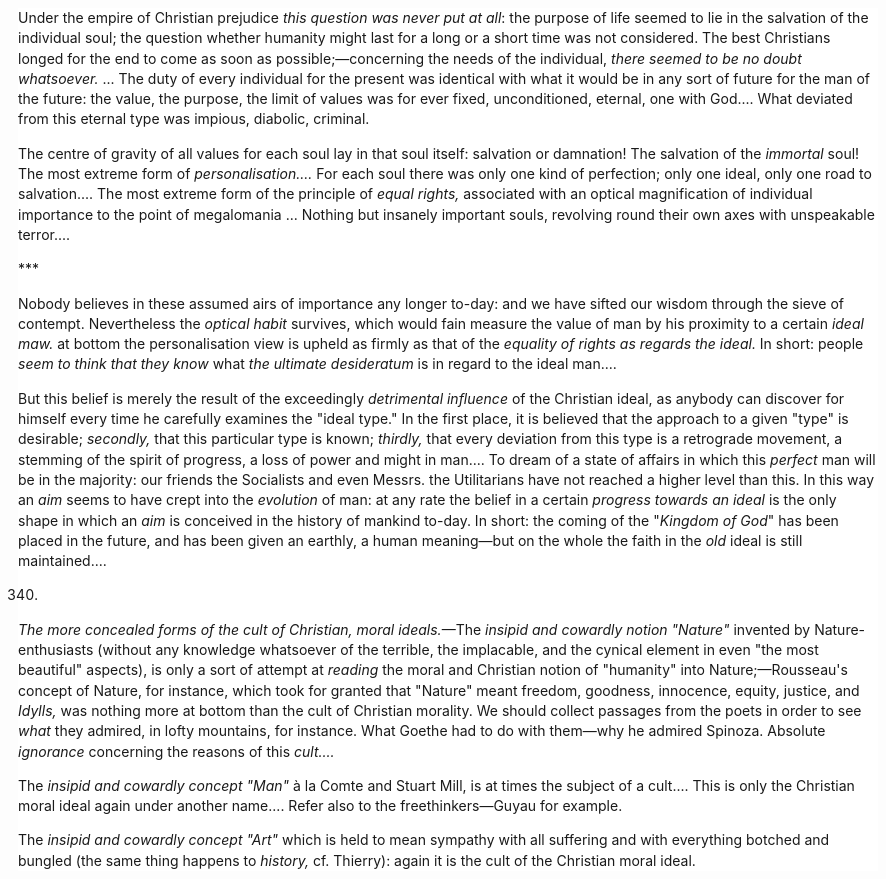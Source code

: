 Under the empire of Christian prejudice *this question was never put at all*: the purpose of life seemed to lie in the salvation of the individual soul; the question whether humanity might last for a long or a short time was not considered. The best Christians longed for the end to come as soon as possible;—concerning the needs of the individual, *there seemed to be no doubt whatsoever.* ... The duty of every individual for the present was identical with what it would be in any sort of future for the man of the future: the value, the purpose, the limit of values was for ever fixed, unconditioned, eternal, one with God.... What deviated from this eternal type was impious, diabolic, criminal.

The centre of gravity of all values for each soul lay in that soul itself: salvation or damnation\! The salvation of the *immortal* soul\! The most extreme form of *personalisation....* For each soul there was only one kind of perfection; only one ideal, only one road to salvation.... The most extreme form of the principle of *equal rights,* associated with an optical magnification of individual importance to the point of megalomania ... Nothing but insanely important souls, revolving round their own axes with unspeakable terror....

\*\*\*

Nobody believes in these assumed airs of importance any longer to-day: and we have sifted our wisdom through the sieve of contempt. Nevertheless the *optical habit* survives, which would fain measure the value of man by his proximity to a certain *ideal maw.* at bottom the personalisation view is upheld as firmly as that of the *equality of rights as regards the ideal.* In short: people *seem to think that they know* what *the ultimate desideratum* is in regard to the ideal man....

But this belief is merely the result of the exceedingly *detrimental influence* of the Christian ideal, as anybody can discover for himself every time he carefully examines the "ideal type." In the first place, it is believed that the approach to a given "type" is desirable; *secondly,* that this particular type is known; *thirdly,* that every deviation from this type is a retrograde movement, a stemming of the spirit of progress, a loss of power and might in man.... To dream of a state of affairs in which this *perfect* man will be in the majority: our friends the Socialists and even Messrs. the Utilitarians have not reached a higher level than this. In this way an *aim* seems to have crept into the *evolution* of man: at any rate the belief in a certain *progress towards an ideal* is the only shape in which an *aim* is  conceived in the history of mankind to-day. In short: the coming of the "*Kingdom of God*" has been placed in the future, and has been given an earthly, a human meaning—but on the whole the faith in the *old* ideal is still maintained....



340.

*The more concealed forms of the cult of Christian, moral ideals.*—The *insipid and cowardly notion "Nature"* invented by Nature-enthusiasts \(without any knowledge whatsoever of the terrible, the implacable, and the cynical element in even "the most beautiful" aspects\), is only a sort of attempt at *reading* the moral and Christian notion of "humanity" into Nature;—Rousseau's concept of Nature, for instance, which took for granted that "Nature" meant freedom, goodness, innocence, equity, justice, and *Idylls,* was nothing more at bottom than the cult of Christian morality. We should collect passages from the poets in order to see *what* they admired, in lofty mountains, for instance. What Goethe had to do with them—why he admired Spinoza. Absolute *ignorance* concerning the reasons of this *cult....*

The *insipid and cowardly concept "Man"* à la Comte and Stuart Mill, is at times the subject of a cult.... This is only the Christian moral ideal again under another name.... Refer also to the freethinkers—Guyau for example.

The *insipid and cowardly concept "Art"* which is held to mean sympathy with all suffering and with everything botched and bungled \(the same  thing happens to *history,* cf. Thierry\): again it is the cult of the Christian moral ideal.
